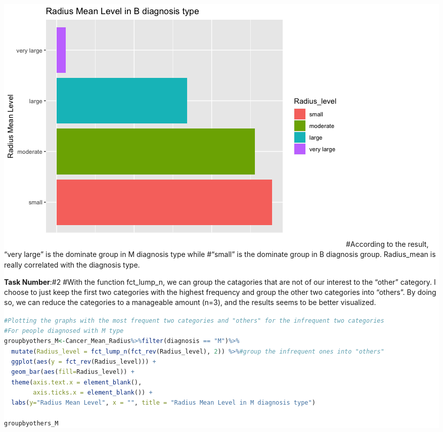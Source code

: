 ![](Mini-Data-Analysis-Milestone-3_files/figure-gfm/unnamed-chunk-5-2.png)
\#According to the result, “very large” is the dominate group in M
diagnosis type while \#“small” is the dominate group in B diagnosis
group. Radius\_mean is really correlated with the diagnosis type.




**Task Number**:\#2 \#With the function fct\_lump\_n, we can group the
catagories that are not of our interest to the “other” category. I
choose to just keep the first two categories with the highest frequency
and group the other two categories into “others”. By doing so, we can
reduce the categories to a manageable amount (n=3), and the results
seems to be better visualized.

``` r
#Plotting the graphs with the most frequent two categories and "others" for the infrequent two categories
#For people diagnosed with M type
groupbyothers_M<-Cancer_Mean_Radius%>%filter(diagnosis == "M")%>%
  mutate(Radius_level = fct_lump_n(fct_rev(Radius_level), 2)) %>%#group the infrequent ones into "others"
  ggplot(aes(y = fct_rev(Radius_level))) + 
  geom_bar(aes(fill=Radius_level)) +
  theme(axis.text.x = element_blank(),
        axis.ticks.x = element_blank()) +
  labs(y="Radius Mean Level", x = "", title = "Radius Mean Level in M diagnosis type")

groupbyothers_M
```
